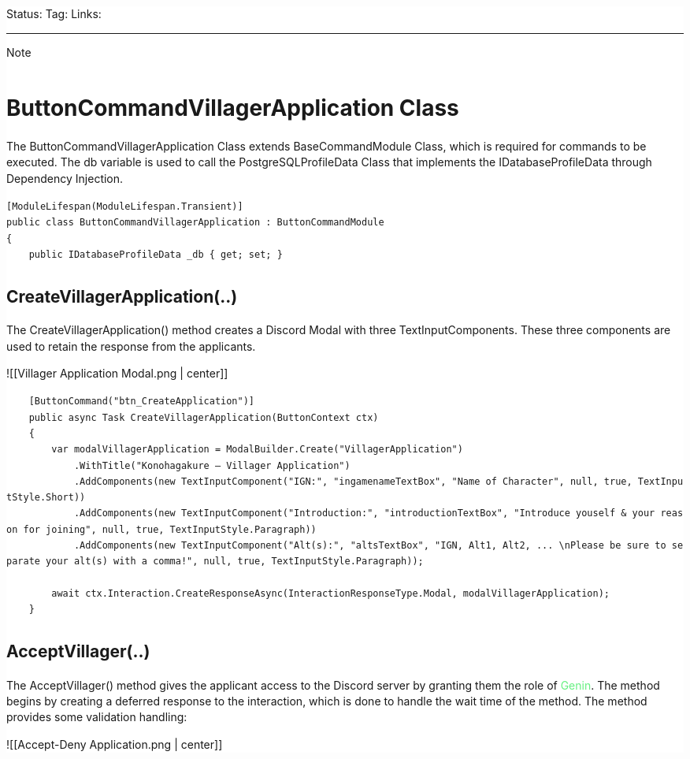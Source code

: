 Status: 
Tag:
Links: 

---
> [!note] 
>  # ButtonCommandVillagerApplication Class

The ButtonCommandVillagerApplication Class extends BaseCommandModule Class, which is required for commands to be executed. The db variable is used to call the PostgreSQLProfileData Class that implements the IDatabaseProfileData through Dependency Injection.

``` run-csharp
[ModuleLifespan(ModuleLifespan.Transient)]
public class ButtonCommandVillagerApplication : ButtonCommandModule
{
	public IDatabaseProfileData _db { get; set; }
```

## CreateVillagerApplication(..)

The CreateVillagerApplication() method creates a Discord Modal with three TextInputComponents. These three components are used to retain the response from the applicants. 

![[Villager Application Modal.png | center]]

``` run-csharp
	[ButtonCommand("btn_CreateApplication")]
	public async Task CreateVillagerApplication(ButtonContext ctx)
	{
		var modalVillagerApplication = ModalBuilder.Create("VillagerApplication")
			.WithTitle("Konohagakure — Villager Application")
			.AddComponents(new TextInputComponent("IGN:", "ingamenameTextBox", "Name of Character", null, true, TextInputStyle.Short))
			.AddComponents(new TextInputComponent("Introduction:", "introductionTextBox", "Introduce youself & your reason for joining", null, true, TextInputStyle.Paragraph))
			.AddComponents(new TextInputComponent("Alt(s):", "altsTextBox", "IGN, Alt1, Alt2, ... \nPlease be sure to separate your alt(s) with a comma!", null, true, TextInputStyle.Paragraph));
	
		await ctx.Interaction.CreateResponseAsync(InteractionResponseType.Modal, modalVillagerApplication);
	}
```

## AcceptVillager(..)

The AcceptVillager() method gives the applicant access to the Discord server by granting them the role of <span style="color:rgb(102, 240, 129)">Genin</span>. The method begins by creating a deferred response to the interaction, which is done to handle the wait time of the method. The method provides some validation handling:

![[Accept-Deny Application.png | center]]
